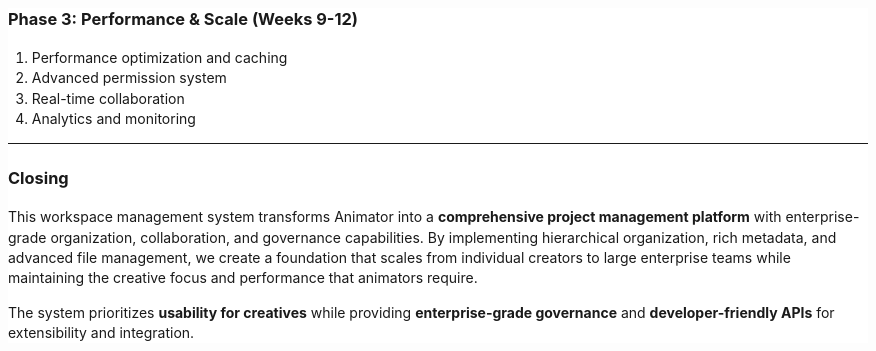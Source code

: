 ### **Phase 3: Performance & Scale (Weeks 9-12)**
1. Performance optimization and caching
2. Advanced permission system
3. Real-time collaboration
4. Analytics and monitoring

---

### Closing

This workspace management system transforms Animator into a **comprehensive project management platform** with enterprise-grade organization, collaboration, and governance capabilities. By implementing hierarchical organization, rich metadata, and advanced file management, we create a foundation that scales from individual creators to large enterprise teams while maintaining the creative focus and performance that animators require.

The system prioritizes **usability for creatives** while providing **enterprise-grade governance** and **developer-friendly APIs** for extensibility and integration.
